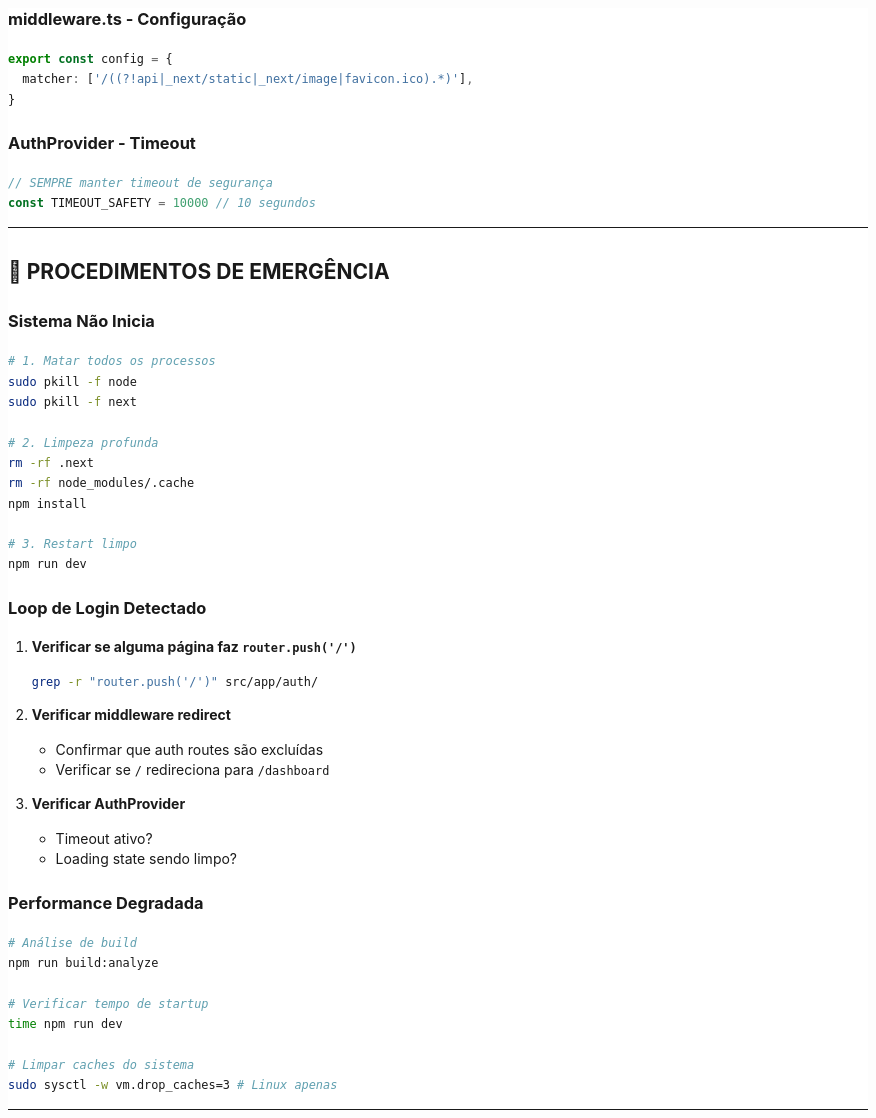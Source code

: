 ### **middleware.ts - Configuração**
```typescript
export const config = {
  matcher: ['/((?!api|_next/static|_next/image|favicon.ico).*)'],
}
```

### **AuthProvider - Timeout**
```typescript
// SEMPRE manter timeout de segurança
const TIMEOUT_SAFETY = 10000 // 10 segundos
```

---

## 🏥 PROCEDIMENTOS DE EMERGÊNCIA

### **Sistema Não Inicia**
```bash
# 1. Matar todos os processos
sudo pkill -f node
sudo pkill -f next

# 2. Limpeza profunda
rm -rf .next
rm -rf node_modules/.cache  
npm install

# 3. Restart limpo
npm run dev
```

### **Loop de Login Detectado**
1. **Verificar se alguma página faz `router.push('/')`**
   ```bash
   grep -r "router.push('/')" src/app/auth/
   ```

2. **Verificar middleware redirect**
   - Confirmar que auth routes são excluídas
   - Verificar se `/` redireciona para `/dashboard`

3. **Verificar AuthProvider**
   - Timeout ativo?
   - Loading state sendo limpo?

### **Performance Degradada**
```bash
# Análise de build
npm run build:analyze

# Verificar tempo de startup  
time npm run dev

# Limpar caches do sistema
sudo sysctl -w vm.drop_caches=3 # Linux apenas
```

---